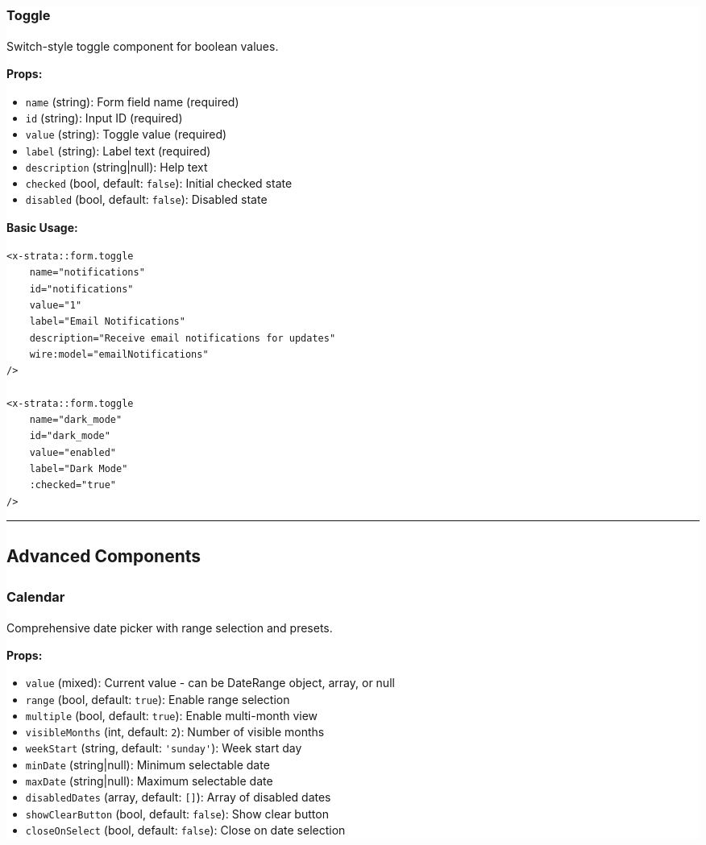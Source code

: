 
### Toggle

Switch-style toggle component for boolean values.

**Props:**
- `name` (string): Form field name (required)
- `id` (string): Input ID (required)
- `value` (string): Toggle value (required)
- `label` (string): Label text (required)
- `description` (string|null): Help text
- `checked` (bool, default: `false`): Initial checked state
- `disabled` (bool, default: `false`): Disabled state

**Basic Usage:**
```blade
<x-strata::form.toggle 
    name="notifications" 
    id="notifications" 
    value="1"
    label="Email Notifications"
    description="Receive email notifications for updates"
    wire:model="emailNotifications"
/>

<x-strata::form.toggle 
    name="dark_mode" 
    id="dark_mode" 
    value="enabled"
    label="Dark Mode"
    :checked="true"
/>
```

---

## Advanced Components

### Calendar

Comprehensive date picker with range selection and presets.

**Props:**
- `value` (mixed): Current value - can be DateRange object, array, or null
- `range` (bool, default: `true`): Enable range selection
- `multiple` (bool, default: `true`): Enable multi-month view
- `visibleMonths` (int, default: `2`): Number of visible months
- `weekStart` (string, default: `'sunday'`): Week start day
- `minDate` (string|null): Minimum selectable date
- `maxDate` (string|null): Maximum selectable date
- `disabledDates` (array, default: `[]`): Array of disabled dates
- `showClearButton` (bool, default: `false`): Show clear button
- `closeOnSelect` (bool, default: `false`): Close on date selection
